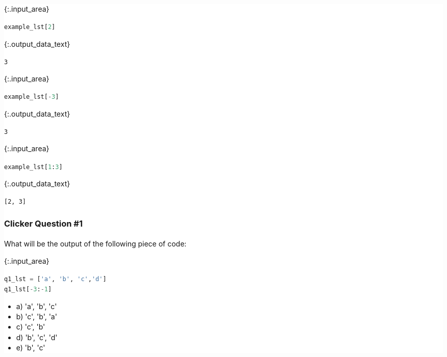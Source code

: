 


{:.input_area}
```python
example_lst[2]
```





{:.output_data_text}
```
3
```





{:.input_area}
```python
example_lst[-3]
```





{:.output_data_text}
```
3
```





{:.input_area}
```python
example_lst[1:3]
```





{:.output_data_text}
```
[2, 3]
```



### Clicker Question #1

What will be the output of the following piece of code:



{:.input_area}
```python
q1_lst = ['a', 'b', 'c','d']
q1_lst[-3:-1]
```


- a) 'a', 'b', 'c'
- b) 'c', 'b', 'a'
- c) 'c', 'b'
- d) 'b', 'c', 'd'
- e) 'b', 'c'
